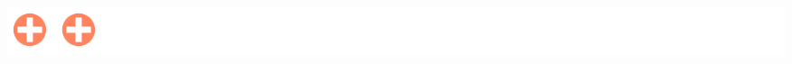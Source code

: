 <img src="../images/logo-icons-opaque-background/add.this.png" width="50px"/> <img src="../images/logo-icons-white-background/add.this.jpg" width="50px"/>
